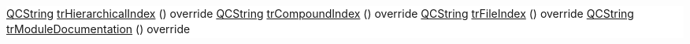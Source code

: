 <tr class="doxyMemberIndexItem">
<td class="doxyMemberIndexItemType" align="left" valign="top"><a href="/web-doxygen/docs/api/classes/qcstring">QCString</a></td>
<td class="doxyMemberIndexItemName" align="left" valign="top"><a href="#adeedda0ecbf67bddb1c1ce037e121af2">trHierarchicalIndex</a> () override</td>
</tr>
<tr class="doxyMemberIndexDescription">
<td class="doxyMemberIndexDescriptionLeft"></td>
<td class="doxyMemberIndexDescriptionRight">
</td>
</tr>
<tr class="doxyMemberIndexSeparator">
<td class="doxyMemberIndexSeparator" colspan="2"></td>
</tr>

<tr class="doxyMemberIndexItem">
<td class="doxyMemberIndexItemType" align="left" valign="top"><a href="/web-doxygen/docs/api/classes/qcstring">QCString</a></td>
<td class="doxyMemberIndexItemName" align="left" valign="top"><a href="#a2319b72a33019743a8392903ffb6f0a3">trCompoundIndex</a> () override</td>
</tr>
<tr class="doxyMemberIndexDescription">
<td class="doxyMemberIndexDescriptionLeft"></td>
<td class="doxyMemberIndexDescriptionRight">
</td>
</tr>
<tr class="doxyMemberIndexSeparator">
<td class="doxyMemberIndexSeparator" colspan="2"></td>
</tr>

<tr class="doxyMemberIndexItem">
<td class="doxyMemberIndexItemType" align="left" valign="top"><a href="/web-doxygen/docs/api/classes/qcstring">QCString</a></td>
<td class="doxyMemberIndexItemName" align="left" valign="top"><a href="#ac1b216b5e35aacc1bafbaa43ef87c515">trFileIndex</a> () override</td>
</tr>
<tr class="doxyMemberIndexDescription">
<td class="doxyMemberIndexDescriptionLeft"></td>
<td class="doxyMemberIndexDescriptionRight">
</td>
</tr>
<tr class="doxyMemberIndexSeparator">
<td class="doxyMemberIndexSeparator" colspan="2"></td>
</tr>

<tr class="doxyMemberIndexItem">
<td class="doxyMemberIndexItemType" align="left" valign="top"><a href="/web-doxygen/docs/api/classes/qcstring">QCString</a></td>
<td class="doxyMemberIndexItemName" align="left" valign="top"><a href="#a2df0b973ff2f424c485dd0dc43662837">trModuleDocumentation</a> () override</td>
</tr>
<tr class="doxyMemberIndexDescription">
<td class="doxyMemberIndexDescriptionLeft"></td>
<td class="doxyMemberIndexDescriptionRight">
</td>
</tr>
<tr class="doxyMemberIndexSeparator">
<td class="doxyMemberIndexSeparator" colspan="2"></td>
</tr>
